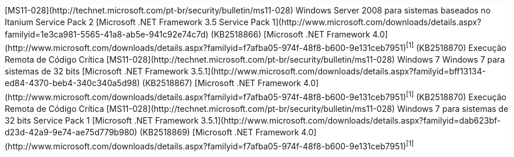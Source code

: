 </td>
<td style="border:1px solid black;">
[MS11-028](http://technet.microsoft.com/pt-br/security/bulletin/ms11-028)
</td>
</tr>
<tr class="alternateRow">
<td style="border:1px solid black;">
Windows Server 2008 para sistemas baseados no Itanium Service Pack 2
</td>
<td style="border:1px solid black;">
[Microsoft .NET Framework 3.5 Service Pack 1](http://www.microsoft.com/downloads/details.aspx?familyid=1e3ca981-5565-41a8-ab5e-941c92e74c7d)  
(KB2518866)  
[Microsoft .NET Framework 4.0](http://www.microsoft.com/downloads/details.aspx?familyid=f7afba05-974f-48f8-b600-9e131ceb7951)<sup>[1]</sup>
(KB2518870)
</td>
<td style="border:1px solid black;">
Execução Remota de Código
</td>
<td style="border:1px solid black;">
Crítica
</td>
<td style="border:1px solid black;">
[MS11-028](http://technet.microsoft.com/pt-br/security/bulletin/ms11-028)
</td>
</tr>
<tr>
<th colspan="5">
Windows 7
</th>
</tr>
<tr>
<td style="border:1px solid black;">
Windows 7 para sistemas de 32 bits
</td>
<td style="border:1px solid black;">
[Microsoft .NET Framework 3.5.1](http://www.microsoft.com/downloads/details.aspx?familyid=bff13134-ed84-4370-beb4-340c340a5d98)  
(KB2518867)  
[Microsoft .NET Framework 4.0](http://www.microsoft.com/downloads/details.aspx?familyid=f7afba05-974f-48f8-b600-9e131ceb7951)<sup>[1]</sup>
(KB2518870)
</td>
<td style="border:1px solid black;">
Execução Remota de Código
</td>
<td style="border:1px solid black;">
Crítica
</td>
<td style="border:1px solid black;">
[MS11-028](http://technet.microsoft.com/pt-br/security/bulletin/ms11-028)
</td>
</tr>
<tr class="alternateRow">
<td style="border:1px solid black;">
Windows 7 para sistemas de 32 bits Service Pack 1
</td>
<td style="border:1px solid black;">
[Microsoft .NET Framework 3.5.1](http://www.microsoft.com/downloads/details.aspx?familyid=dab623bf-d23d-42a9-9e74-ae75d779b980)  
(KB2518869)  
[Microsoft .NET Framework 4.0](http://www.microsoft.com/downloads/details.aspx?familyid=f7afba05-974f-48f8-b600-9e131ceb7951)<sup>[1]</sup>